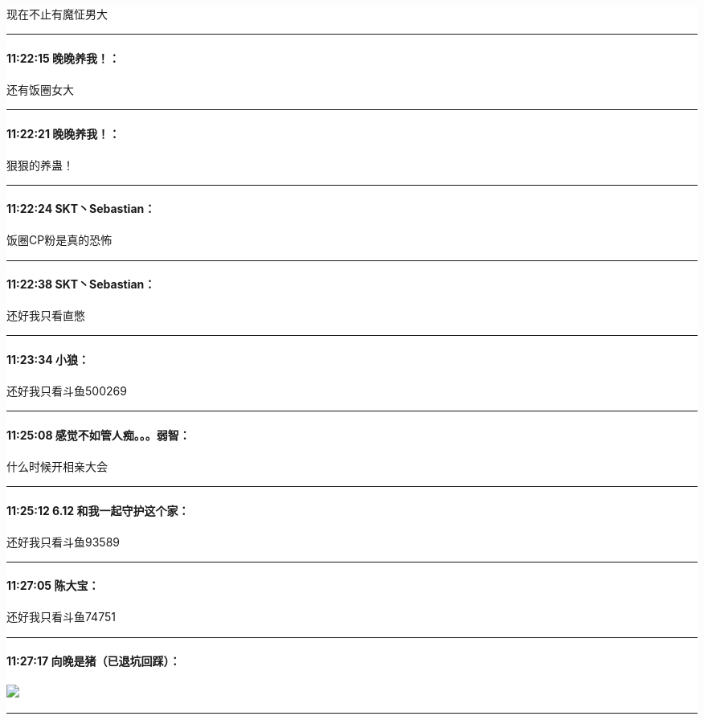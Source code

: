 现在不止有魔怔男大

*****

#### 11:22:15  晚晚养我！：

还有饭圈女大

*****

#### 11:22:21  晚晚养我！：

狠狠的养蛊！

*****

#### 11:22:24  SKT丶Sebastian：

饭圈CP粉是真的恐怖

*****

#### 11:22:38  SKT丶Sebastian：

还好我只看直憋

*****

#### 11:23:34  小狼：

还好我只看斗鱼500269

*****

#### 11:25:08  感觉不如管人痴。。。弱智：

什么时候开相亲大会

*****

#### 11:25:12  6.12 和我一起守护这个家：

还好我只看斗鱼93589

*****

#### 11:27:05  陈大宝：

还好我只看斗鱼74751

*****

#### 11:27:17  向晚是猪（已退坑回踩）：

![](http://gchat.qpic.cn/gchatpic_new/1759772708/614391357-2508486231-5EC32CB43CE70E94AF353930050B4766/0?term=2")

*****
